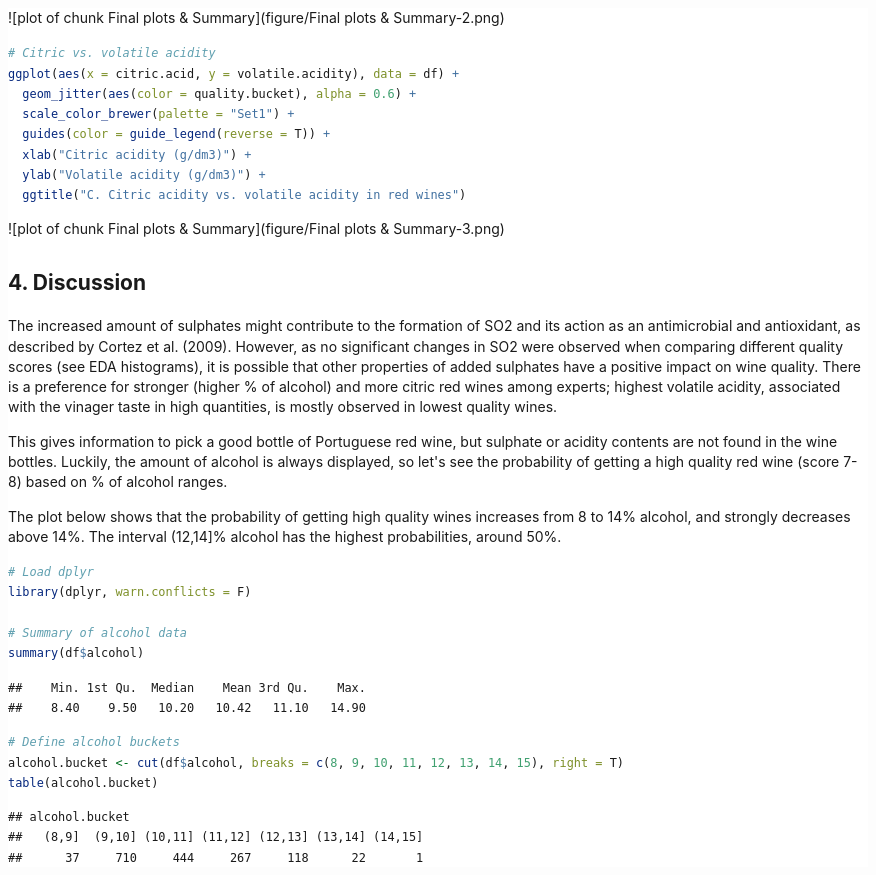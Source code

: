 ![plot of chunk Final plots & Summary](figure/Final plots & Summary-2.png)

```r
# Citric vs. volatile acidity
ggplot(aes(x = citric.acid, y = volatile.acidity), data = df) +
  geom_jitter(aes(color = quality.bucket), alpha = 0.6) +
  scale_color_brewer(palette = "Set1") +
  guides(color = guide_legend(reverse = T)) +
  xlab("Citric acidity (g/dm3)") +
  ylab("Volatile acidity (g/dm3)") +
  ggtitle("C. Citric acidity vs. volatile acidity in red wines")
```

![plot of chunk Final plots & Summary](figure/Final plots & Summary-3.png)


## 4. Discussion

The increased amount of sulphates might contribute to the formation of SO2 and its action as an antimicrobial and antioxidant, as described by Cortez et al. (2009). However, as no significant changes in SO2 were observed when comparing different quality scores (see EDA histograms), it is possible that other properties of added sulphates have a positive impact on wine quality. There is a preference for stronger (higher % of alcohol) and more citric red wines among experts; highest volatile acidity, associated with the vinager taste in high quantities, is mostly observed in lowest quality wines.

This gives information to pick a good bottle of Portuguese red wine, but sulphate or acidity contents are not found in the wine bottles. Luckily, the amount of alcohol is always displayed, so let's see the probability of getting a high quality red wine (score 7-8) based on % of alcohol ranges. 

The plot below shows that the probability of getting high quality wines increases from 8 to 14% alcohol, and strongly decreases above 14%. The interval (12,14]% alcohol has the highest probabilities, around 50%.


```r
# Load dplyr
library(dplyr, warn.conflicts = F)

# Summary of alcohol data 
summary(df$alcohol)
```

```
##    Min. 1st Qu.  Median    Mean 3rd Qu.    Max. 
##    8.40    9.50   10.20   10.42   11.10   14.90
```

```r
# Define alcohol buckets 
alcohol.bucket <- cut(df$alcohol, breaks = c(8, 9, 10, 11, 12, 13, 14, 15), right = T)
table(alcohol.bucket)
```

```
## alcohol.bucket
##   (8,9]  (9,10] (10,11] (11,12] (12,13] (13,14] (14,15] 
##      37     710     444     267     118      22       1
```

